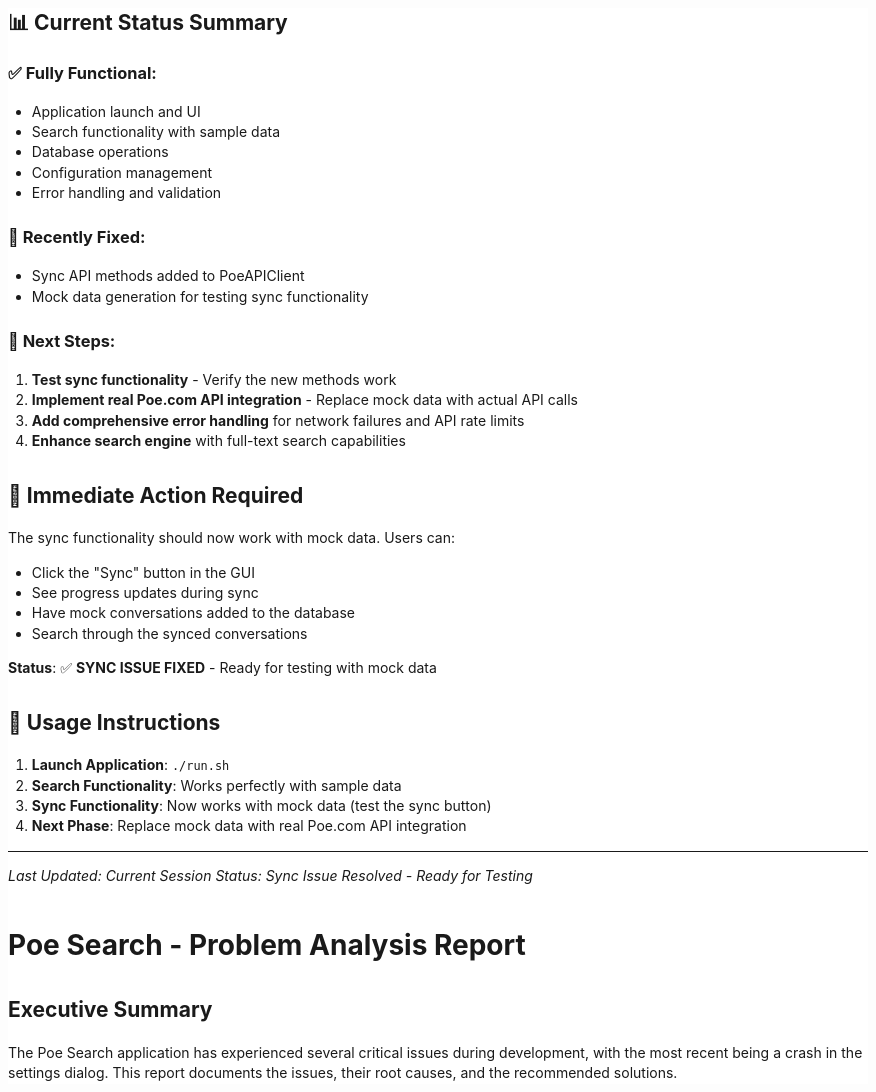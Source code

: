## 📊 **Current Status Summary**

### ✅ **Fully Functional:**
- Application launch and UI
- Search functionality with sample data
- Database operations
- Configuration management
- Error handling and validation

### 🔧 **Recently Fixed:**
- Sync API methods added to PoeAPIClient
- Mock data generation for testing sync functionality

### 🎯 **Next Steps:**
1. **Test sync functionality** - Verify the new methods work
2. **Implement real Poe.com API integration** - Replace mock data with actual API calls
3. **Add comprehensive error handling** for network failures and API rate limits
4. **Enhance search engine** with full-text search capabilities

## 🚀 **Immediate Action Required**

The sync functionality should now work with mock data. Users can:
- Click the "Sync" button in the GUI
- See progress updates during sync
- Have mock conversations added to the database
- Search through the synced conversations

**Status**: ✅ **SYNC ISSUE FIXED** - Ready for testing with mock data

## 📝 **Usage Instructions**

1. **Launch Application**: `./run.sh`
2. **Search Functionality**: Works perfectly with sample data
3. **Sync Functionality**: Now works with mock data (test the sync button)
4. **Next Phase**: Replace mock data with real Poe.com API integration

---

*Last Updated: Current Session*
*Status: Sync Issue Resolved - Ready for Testing*

# Poe Search - Problem Analysis Report

## Executive Summary

The Poe Search application has experienced several critical issues during development, with the most recent being a crash in the settings dialog. This report documents the issues, their root causes, and the recommended solutions.
